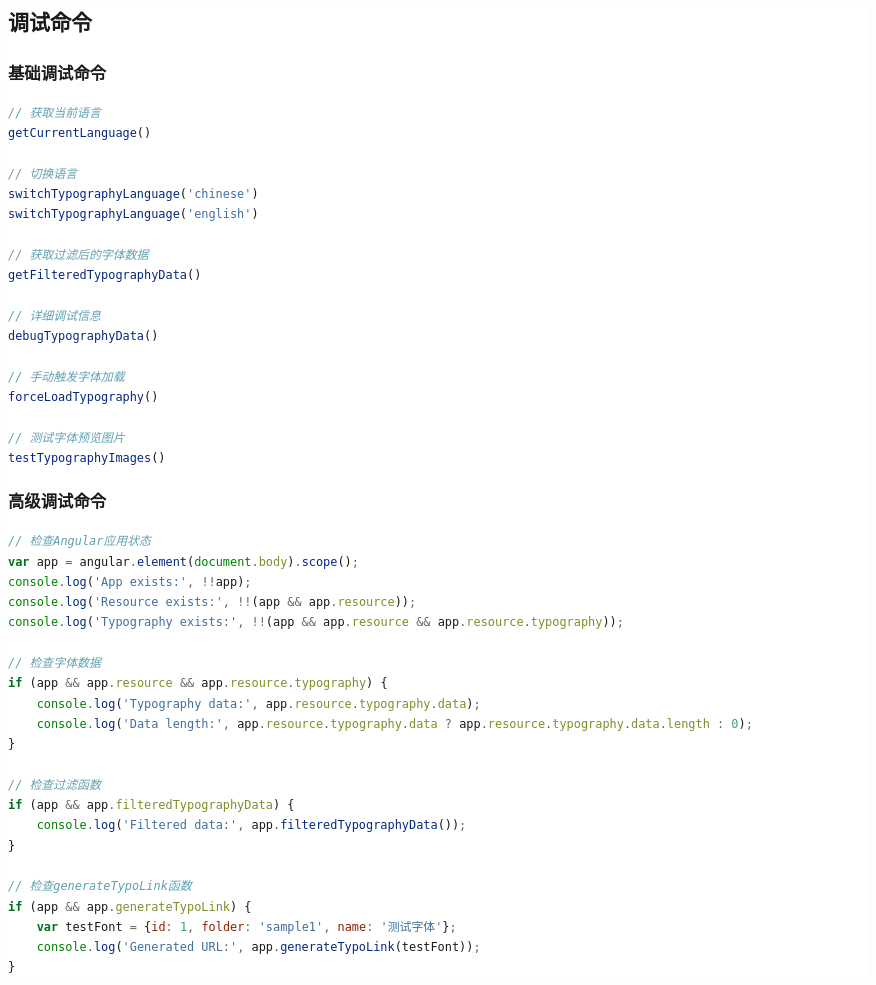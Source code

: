 ## 调试命令

### 基础调试命令
```javascript
// 获取当前语言
getCurrentLanguage()

// 切换语言
switchTypographyLanguage('chinese')
switchTypographyLanguage('english')

// 获取过滤后的字体数据
getFilteredTypographyData()

// 详细调试信息
debugTypographyData()

// 手动触发字体加载
forceLoadTypography()

// 测试字体预览图片
testTypographyImages()
```

### 高级调试命令
```javascript
// 检查Angular应用状态
var app = angular.element(document.body).scope();
console.log('App exists:', !!app);
console.log('Resource exists:', !!(app && app.resource));
console.log('Typography exists:', !!(app && app.resource && app.resource.typography));

// 检查字体数据
if (app && app.resource && app.resource.typography) {
    console.log('Typography data:', app.resource.typography.data);
    console.log('Data length:', app.resource.typography.data ? app.resource.typography.data.length : 0);
}

// 检查过滤函数
if (app && app.filteredTypographyData) {
    console.log('Filtered data:', app.filteredTypographyData());
}

// 检查generateTypoLink函数
if (app && app.generateTypoLink) {
    var testFont = {id: 1, folder: 'sample1', name: '测试字体'};
    console.log('Generated URL:', app.generateTypoLink(testFont));
}
```
